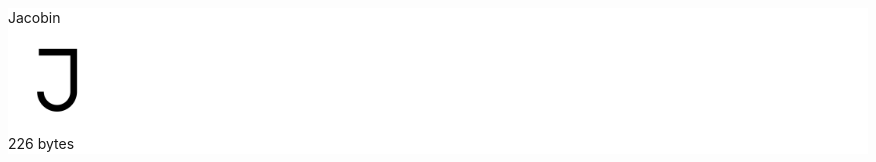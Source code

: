 <td>Jacobin<br><img src="https://raw.githubusercontent.com/liuyilong80880/icon-svg/refs/heads/main/images/svg/jacobin.svg" width="100" title="Jacobin"><br>226 bytes</td>
</tr>

<tr>